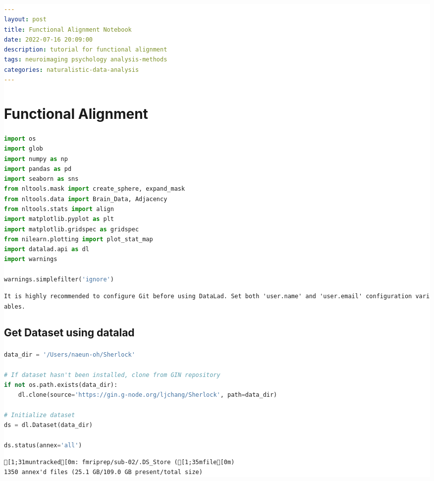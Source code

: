 ```yaml
---
layout: post
title: Functional Alignment Notebook
date: 2022-07-16 20:09:00
description: tutorial for functional alignment
tags: neuroimaging psychology analysis-methods
categories: naturalistic-data-analysis
---
```


# Functional Alignment

```python
import os
import glob
import numpy as np
import pandas as pd
import seaborn as sns
from nltools.mask import create_sphere, expand_mask
from nltools.data import Brain_Data, Adjacency
from nltools.stats import align
import matplotlib.pyplot as plt
import matplotlib.gridspec as gridspec
from nilearn.plotting import plot_stat_map
import datalad.api as dl
import warnings

warnings.simplefilter('ignore')
```

    It is highly recommended to configure Git before using DataLad. Set both 'user.name' and 'user.email' configuration variables.

## Get Dataset using datalad

```python
data_dir = '/Users/naeun-oh/Sherlock'

# If dataset hasn't been installed, clone from GIN repository
if not os.path.exists(data_dir):
    dl.clone(source='https://gin.g-node.org/ljchang/Sherlock', path=data_dir)

# Initialize dataset
ds = dl.Dataset(data_dir)

ds.status(annex='all')
```

    [1;31muntracked[0m: fmriprep/sub-02/.DS_Store ([1;35mfile[0m)
    1350 annex'd files (25.1 GB/109.0 GB present/total size)
